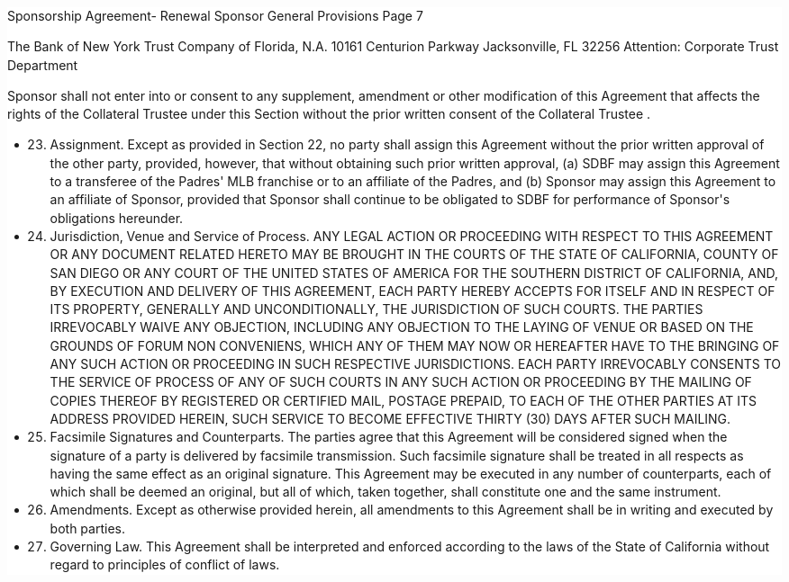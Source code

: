 Sponsorship Agreement- Renewal Sponsor General Provisions Page 7

The Bank of New York Trust Company of Florida, N.A. 10161 Centurion Parkway Jacksonville, FL 32256 Attention: Corporate Trust Department

Sponsor shall not enter into or consent to any supplement, amendment or other modification of this Agreement that affects the rights of the Collateral Trustee under this Section without the prior written consent of the Collateral Trustee .

- 23. Assignment.  Except as provided in Section 22, no party shall assign this Agreement without the prior written approval of the other party, provided, however, that without obtaining such prior written approval, (a) SDBF may assign this Agreement to a transferee of the Padres' MLB franchise or to an affiliate of the Padres, and (b) Sponsor may assign this Agreement to an affiliate of Sponsor, provided that Sponsor shall continue to be obligated to SDBF for performance of Sponsor's obligations hereunder.
- 24. Jurisdiction, Venue and Service of Process. ANY LEGAL ACTION OR PROCEEDING WITH RESPECT TO THIS AGREEMENT OR ANY  DOCUMENT RELATED HERETO MAY BE BROUGHT IN THE COURTS OF THE STATE OF CALIFORNIA,  COUNTY OF SAN DIEGO OR ANY COURT OF THE UNITED STATES OF AMERICA  FOR THE SOUTHERN DISTRICT OF CALIFORNIA, AND, BY EXECUTION AND DELIVERY OF THIS AGREEMENT, EACH PARTY HEREBY ACCEPTS FOR ITSELF AND IN RESPECT OF  ITS PROPERTY, GENERALLY AND UNCONDITIONALLY, THE JURISDICTION OF SUCH COURTS. THE PARTIES IRREVOCABLY WAIVE ANY OBJECTION, INCLUDING ANY OBJECTION  TO THE LAYING OF VENUE OR BASED ON THE GROUNDS OF FORUM NON CONVENIENS, WHICH ANY OF THEM MAY NOW OR HEREAFTER HAVE TO THE BRINGING OF ANY SUCH ACTION OR PROCEEDING IN SUCH RESPECTIVE JURISDICTIONS. EACH PARTY IRREVOCABLY CONSENTS TO THE SERVICE OF PROCESS OF ANY OF SUCH COURTS IN ANY SUCH ACTION OR PROCEEDING BY THE MAILING OF COPIES THEREOF BY REGISTERED OR CERTIFIED MAIL, POSTAGE PREPAID, TO EACH OF THE OTHER PARTIES AT  ITS ADDRESS PROVIDED HEREIN, SUCH SERVICE TO BECOME EFFECTIVE THIRTY (30) DAYS AFTER SUCH MAILING.
- 25. Facsimile Signatures and Counterparts. The parties agree that this Agreement will be considered signed when the signature of a party is delivered by facsimile transmission. Such facsimile signature shall be treated in all respects as having the same effect as an original signature. This Agreement may be executed in any number of counterparts, each of which shall be deemed an original, but all of which, taken together, shall constitute one and the same instrument.
- 26. Amendments. Except as otherwise provided herein, all amendments to this Agreement shall be in writing and executed by both parties.
- 27. Governing Law. This Agreement shall be interpreted and enforced according to the laws of the State of California without regard to principles of conflict of laws.